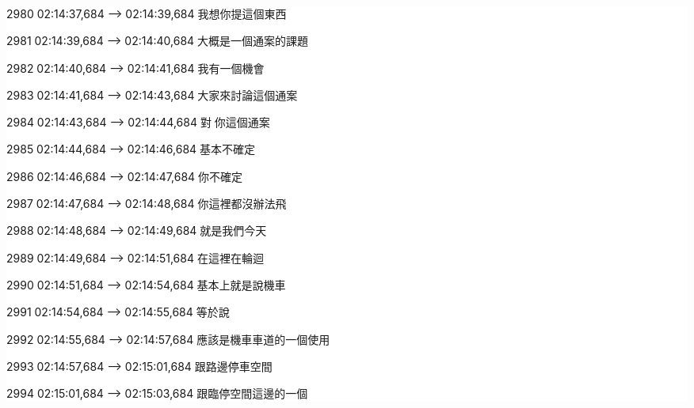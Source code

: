 2980
02:14:37,684 --> 02:14:39,684
我想你提這個東西

2981
02:14:39,684 --> 02:14:40,684
大概是一個通案的課題

2982
02:14:40,684 --> 02:14:41,684
我有一個機會

2983
02:14:41,684 --> 02:14:43,684
大家來討論這個通案

2984
02:14:43,684 --> 02:14:44,684
對 你這個通案

2985
02:14:44,684 --> 02:14:46,684
基本不確定

2986
02:14:46,684 --> 02:14:47,684
你不確定

2987
02:14:47,684 --> 02:14:48,684
你這裡都沒辦法飛

2988
02:14:48,684 --> 02:14:49,684
就是我們今天

2989
02:14:49,684 --> 02:14:51,684
在這裡在輪迴

2990
02:14:51,684 --> 02:14:54,684
基本上就是說機車

2991
02:14:54,684 --> 02:14:55,684
等於說

2992
02:14:55,684 --> 02:14:57,684
應該是機車車道的一個使用

2993
02:14:57,684 --> 02:15:01,684
跟路邊停車空間

2994
02:15:01,684 --> 02:15:03,684
跟臨停空間這邊的一個
